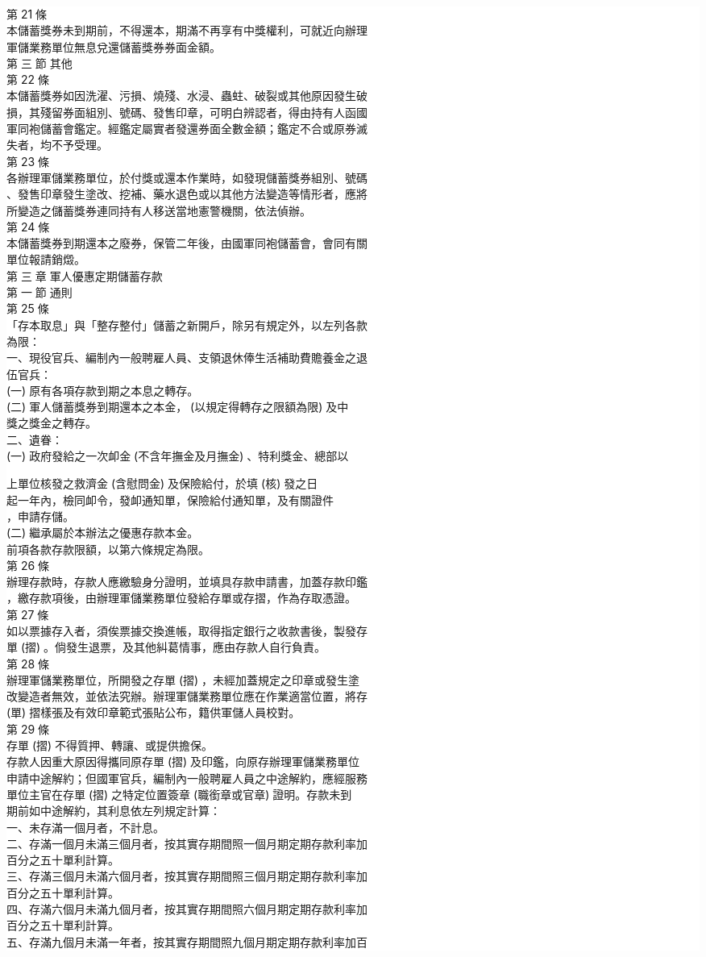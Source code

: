 
第 21 條  
本儲蓄獎券未到期前，不得還本，期滿不再享有中獎權利，可就近向辦理  
軍儲業務單位無息兌還儲蓄獎券券面金額。  
第 三 節 其他  
第 22 條  
本儲蓄獎券如因洗濯、污損、燒殘、水浸、蟲蛀、破裂或其他原因發生破  
損，其殘留券面組別、號碼、發售印章，可明白辨認者，得由持有人函國  
軍同袍儲蓄會鑑定。經鑑定屬實者發還券面全數金額；鑑定不合或原券滅  
失者，均不予受理。  
第 23 條  
各辦理軍儲業務單位，於付獎或還本作業時，如發現儲蓄獎券組別、號碼  
、發售印章發生塗改、挖補、藥水退色或以其他方法變造等情形者，應將  
所變造之儲蓄獎券連同持有人移送當地憲警機關，依法偵辦。  
第 24 條  
本儲蓄獎券到期還本之廢券，保管二年後，由國軍同袍儲蓄會，會同有關  
單位報請銷燬。  
第 三 章 軍人優惠定期儲蓄存款  
第 一 節 通則  
第 25 條  
「存本取息」與「整存整付」儲蓄之新開戶，除另有規定外，以左列各款  
為限：  
一、現役官兵、編制內一般聘雇人員、支領退休俸生活補助費贍養金之退  
伍官兵：  
(一) 原有各項存款到期之本息之轉存。  
(二) 軍人儲蓄獎券到期還本之本金， (以規定得轉存之限額為限) 及中  
獎之獎金之轉存。  
二、遺眷：  
(一) 政府發給之一次卹金 (不含年撫金及月撫金) 、特利獎金、總部以  


上單位核發之救濟金 (含慰問金) 及保險給付，於填 (核) 發之日  
起一年內，檢同卹令，發卹通知單，保險給付通知單，及有關證件  
，申請存儲。  
(二) 繼承屬於本辦法之優惠存款本金。  
前項各款存款限額，以第六條規定為限。  
第 26 條  
辦理存款時，存款人應繳驗身分證明，並填具存款申請書，加蓋存款印鑑  
，繳存款項後，由辦理軍儲業務單位發給存單或存摺，作為存取憑證。  
第 27 條  
如以票據存入者，須俟票據交換進帳，取得指定銀行之收款書後，製發存  
單 (摺) 。倘發生退票，及其他糾葛情事，應由存款人自行負責。  
第 28 條  
辦理軍儲業務單位，所開發之存單 (摺) ，未經加蓋規定之印章或發生塗  
改變造者無效，並依法究辦。辦理軍儲業務單位應在作業適當位置，將存  
(單) 摺樣張及有效印章範式張貼公布，籍供軍儲人員校對。  
第 29 條  
存單 (摺) 不得質押、轉讓、或提供擔保。  
存款人因重大原因得攜同原存單 (摺) 及印鑑，向原存辦理軍儲業務單位  
申請中途解約；但國軍官兵，編制內一般聘雇人員之中途解約，應經服務  
單位主官在存單 (摺) 之特定位置簽章 (職銜章或官章) 證明。存款未到  
期前如中途解約，其利息依左列規定計算：  
一、未存滿一個月者，不計息。  
二、存滿一個月未滿三個月者，按其實存期間照一個月期定期存款利率加  
百分之五十單利計算。  
三、存滿三個月未滿六個月者，按其實存期間照三個月期定期存款利率加  
百分之五十單利計算。  
四、存滿六個月未滿九個月者，按其實存期間照六個月期定期存款利率加  
百分之五十單利計算。  
五、存滿九個月未滿一年者，按其實存期間照九個月期定期存款利率加百  

